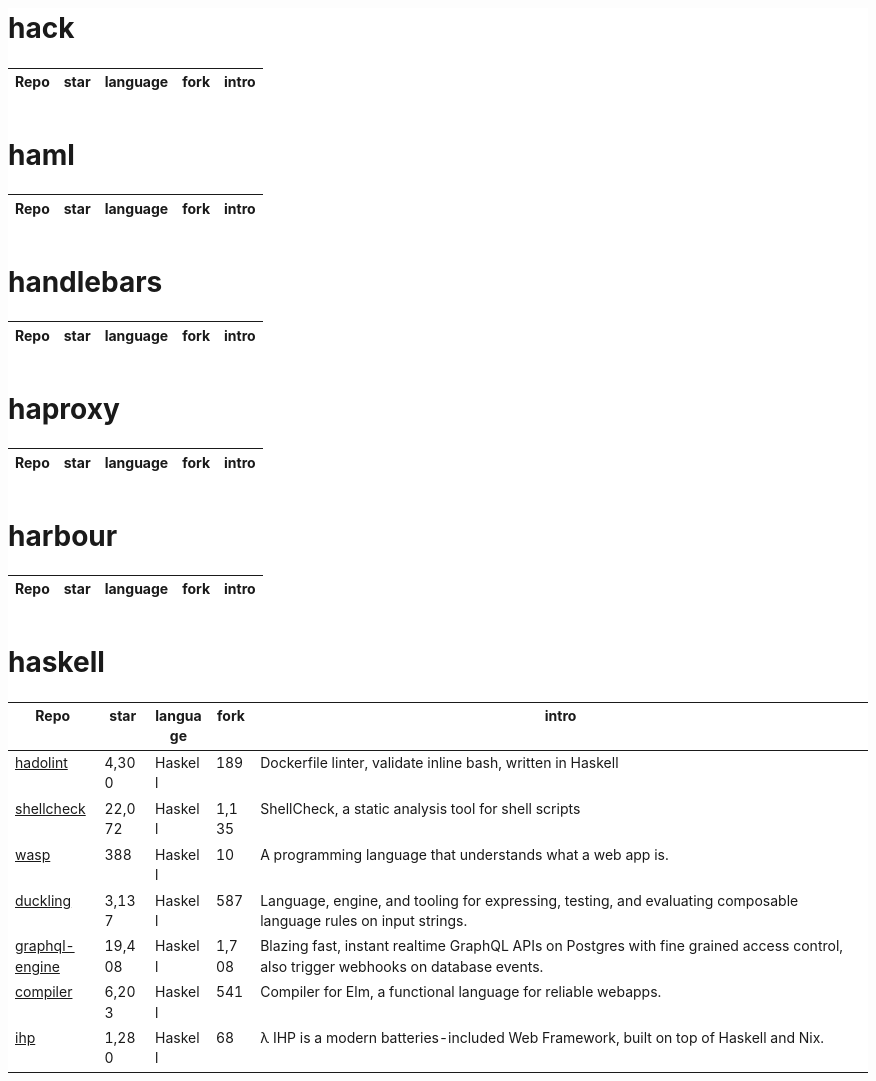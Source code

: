 # hack

Repo|star|language|fork|intro
-|-|-|-|-



# haml

Repo|star|language|fork|intro
-|-|-|-|-



# handlebars

Repo|star|language|fork|intro
-|-|-|-|-



# haproxy

Repo|star|language|fork|intro
-|-|-|-|-



# harbour

Repo|star|language|fork|intro
-|-|-|-|-



# haskell

Repo|star|language|fork|intro
-|-|-|-|-
[hadolint](https://github.com/hadolint/hadolint)|4,300|Haskell|189|Dockerfile linter, validate inline bash, written in Haskell
[shellcheck](https://github.com/koalaman/shellcheck)|22,072|Haskell|1,135|ShellCheck, a static analysis tool for shell scripts
[wasp](https://github.com/wasp-lang/wasp)|388|Haskell|10|A programming language that understands what a web app is.
[duckling](https://github.com/facebook/duckling)|3,137|Haskell|587|Language, engine, and tooling for expressing, testing, and evaluating composable language rules on input strings.
[graphql-engine](https://github.com/hasura/graphql-engine)|19,408|Haskell|1,708|Blazing fast, instant realtime GraphQL APIs on Postgres with fine grained access control, also trigger webhooks on database events.
[compiler](https://github.com/elm/compiler)|6,203|Haskell|541|Compiler for Elm, a functional language for reliable webapps.
[ihp](https://github.com/digitallyinduced/ihp)|1,280|Haskell|68|λ IHP is a modern batteries-included Web Framework, built on top of Haskell and Nix.
